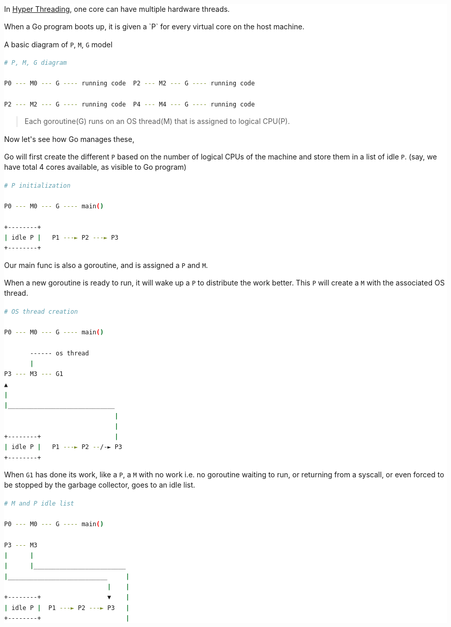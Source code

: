 <aside><p>In <a href="https://en.wikipedia.org/wiki/Hyper-threading">Hyper Threading</a>, one core can have multiple hardware threads.</p></aside>
When a Go program boots up, it is given a `P` for every virtual core on the host machine.

A basic diagram of `P`, `M`, `G` model
```bash
# P, M, G diagram

P0 --- M0 --- G ---- running code  P2 --- M2 --- G ---- running code

P2 --- M2 --- G ---- running code  P4 --- M4 --- G ---- running code
```

> Each goroutine(G) runs on an OS thread(M) that is assigned to logical CPU(P).

Now let's see how Go manages these,

Go will first create the different `P` based on the number of logical CPUs of the machine and store them in a list of idle `P`. (say, we have total 4 cores available, as visible to Go program)

```bash
# P initialization

P0 --- M0 --- G ---- main()

+--------+
| idle P |   P1 ---► P2 ---► P3
+--------+
```

Our main func is also a goroutine, and is assigned a `P` and `M`.

When a new goroutine is ready to run, it will wake up a `P` to distribute the work better. This `P` will create a `M` with the associated OS thread.

```bash
# OS thread creation

P0 --- M0 --- G ---- main()
    
       ------ os thread
       |
P3 --- M3 --- G1
▲
|
|_____________________________
                              |
                              |
+--------+                    |
| idle P |   P1 ---► P2 --/-► P3
+--------+
```

When `G1` has done its work, like a `P`, a `M` with no work i.e. no goroutine waiting to run, or returning from a syscall, or even forced to be stopped by the garbage collector, goes to an idle list.

```bash
# M and P idle list

P0 --- M0 --- G ---- main()
    
P3 --- M3
|      |
|      |_________________________
|___________________________     |
                            |    |
+--------+                  ▼    | 
| idle P |  P1 ---► P2 ---► P3   |
+--------+                       |
```